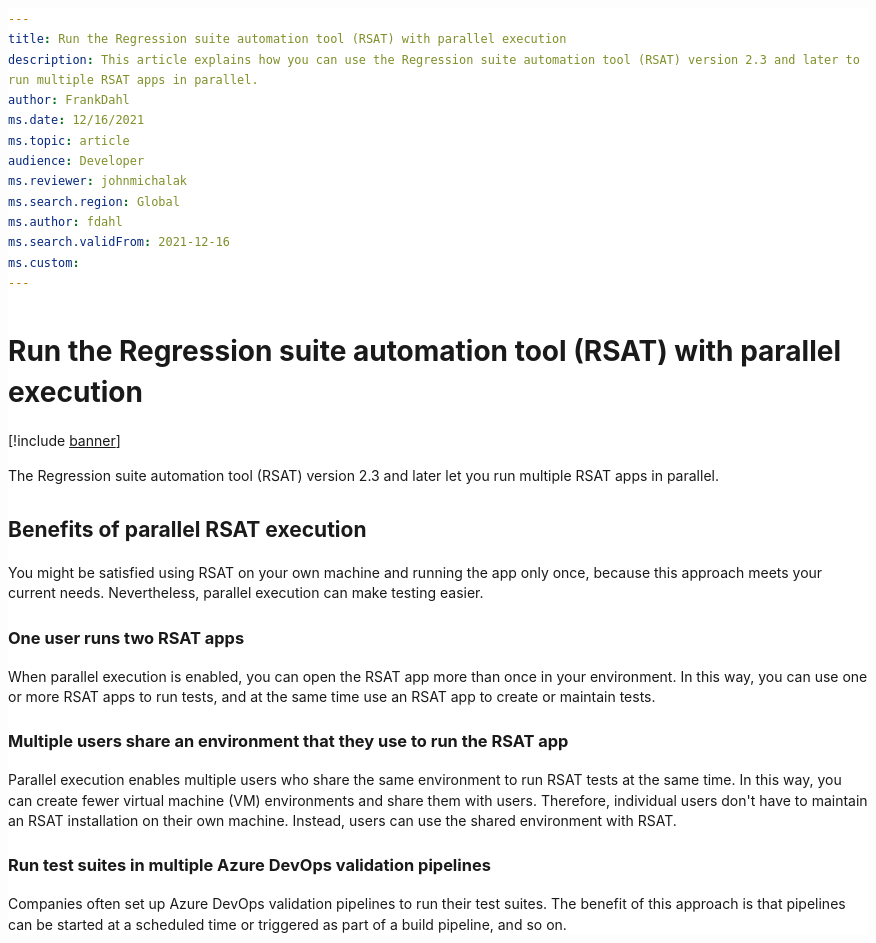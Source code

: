 ```yaml
---
title: Run the Regression suite automation tool (RSAT) with parallel execution
description: This article explains how you can use the Regression suite automation tool (RSAT) version 2.3 and later to run multiple RSAT apps in parallel.
author: FrankDahl
ms.date: 12/16/2021
ms.topic: article
audience: Developer
ms.reviewer: johnmichalak
ms.search.region: Global
ms.author: fdahl
ms.search.validFrom: 2021-12-16
ms.custom: 
---
```


# Run the Regression suite automation tool (RSAT) with parallel execution

[!include [banner](../../includes/banner.md)]

The Regression suite automation tool (RSAT) version 2.3 and later let you run multiple RSAT apps in parallel.

## Benefits of parallel RSAT execution

You might be satisfied using RSAT on your own machine and running the app only once, because this approach meets your current needs. Nevertheless, parallel execution can make testing easier.

### One user runs two RSAT apps

When parallel execution is enabled, you can open the RSAT app more than once in your environment. In this way, you can use one or more RSAT apps to run tests, and at the same time use an RSAT app to create or maintain tests.

### Multiple users share an environment that they use to run the RSAT app

Parallel execution enables multiple users who share the same environment to run RSAT tests at the same time. In this way, you can create fewer virtual machine (VM) environments and share them with users. Therefore, individual users don't have to maintain an RSAT installation on their own machine. Instead, users can use the shared environment with RSAT.

### Run test suites in multiple Azure DevOps validation pipelines

Companies often set up Azure DevOps validation pipelines to run their test suites. The benefit of this approach is that pipelines can be started at a scheduled time or triggered as part of a build pipeline, and so on.
